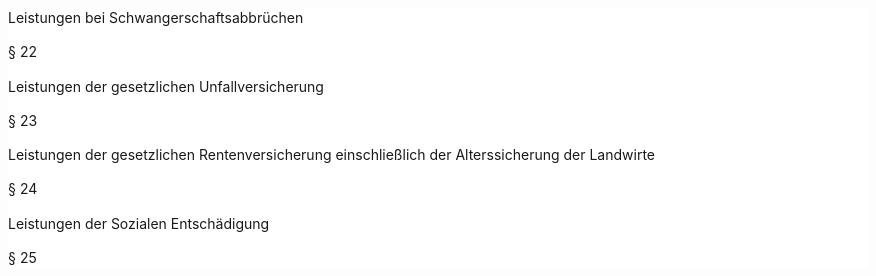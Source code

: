 </td>

<td style align="left" valign="top" charoff="50">

Leistungen bei Schwangerschaftsabbrüchen

</td>

</tr>

<tr>

<td style align="left" valign="top" charoff="50">

§ 22

</td>

<td style align="left" valign="top" charoff="50">

Leistungen der gesetzlichen Unfallversicherung

</td>

</tr>

<tr>

<td style align="left" valign="top" charoff="50">

§ 23

</td>

<td style align="left" valign="top" charoff="50">

Leistungen der gesetzlichen Rentenversicherung einschließlich der
Alterssicherung der Landwirte

</td>

</tr>

<tr>

<td style align="left" valign="top" charoff="50">

§ 24

</td>

<td style align="left" valign="top" charoff="50">

Leistungen der Sozialen Entschädigung

</td>

</tr>

<tr>

<td style align="left" valign="top" charoff="50">

§ 25

